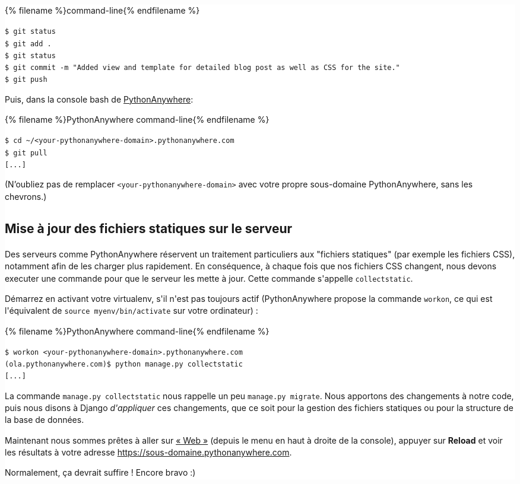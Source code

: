 {% filename %}command-line{% endfilename %}

    $ git status
    $ git add .
    $ git status
    $ git commit -m "Added view and template for detailed blog post as well as CSS for the site."
    $ git push
    

Puis, dans la console bash de [PythonAnywhere](https://www.pythonanywhere.com/consoles/):

{% filename %}PythonAnywhere command-line{% endfilename %}

    $ cd ~/<your-pythonanywhere-domain>.pythonanywhere.com
    $ git pull
    [...]
    

(N’oubliez pas de remplacer `<your-pythonanywhere-domain>` avec votre propre sous-domaine PythonAnywhere, sans les chevrons.)

## Mise à jour des fichiers statiques sur le serveur

Des serveurs comme PythonAnywhere réservent un traitement particuliers aux "fichiers statiques" (par exemple les fichiers CSS), notamment afin de les charger plus rapidement. En conséquence, à chaque fois que nos fichiers CSS changent, nous devons executer une commande pour que le serveur les mette à jour. Cette commande s'appelle `collectstatic`.

Démarrez en activant votre virtualenv, s'il n'est pas toujours actif (PythonAnywhere propose la commande `workon`, ce qui est l'équivalent de `source myenv/bin/activate` sur votre ordinateur) :

{% filename %}PythonAnywhere command-line{% endfilename %}

    $ workon <your-pythonanywhere-domain>.pythonanywhere.com
    (ola.pythonanywhere.com)$ python manage.py collectstatic
    [...]
    

La commande `manage.py collectstatic` nous rappelle un peu `manage.py migrate`. Nous apportons des changements à notre code, puis nous disons à Django *d'appliquer* ces changements, que ce soit pour la gestion des fichiers statiques ou pour la structure de la base de données.

Maintenant nous sommes prêtes à aller sur [« Web »](https://www.pythonanywhere.com/web_app_setup/) (depuis le menu en haut à droite de la console), appuyer sur **Reload** et voir les résultats à votre adresse https://sous-domaine.pythonanywhere.com.

Normalement, ça devrait suffire ! Encore bravo :)